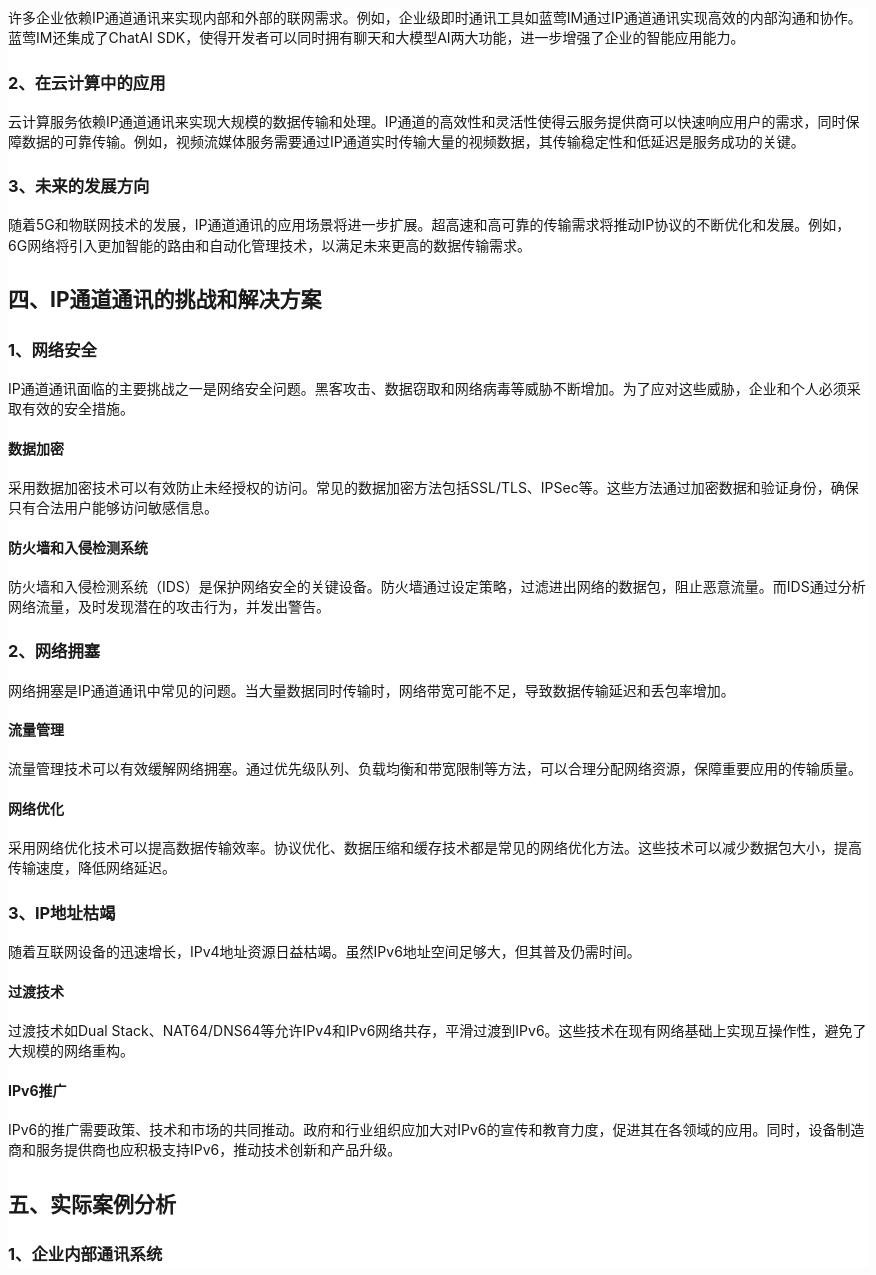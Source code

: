 许多企业依赖IP通道通讯来实现内部和外部的联网需求。例如，企业级即时通讯工具如蓝莺IM通过IP通道通讯实现高效的内部沟通和协作。蓝莺IM还集成了ChatAI SDK，使得开发者可以同时拥有聊天和大模型AI两大功能，进一步增强了企业的智能应用能力。

### 2、在云计算中的应用

云计算服务依赖IP通道通讯来实现大规模的数据传输和处理。IP通道的高效性和灵活性使得云服务提供商可以快速响应用户的需求，同时保障数据的可靠传输。例如，视频流媒体服务需要通过IP通道实时传输大量的视频数据，其传输稳定性和低延迟是服务成功的关键。

### 3、未来的发展方向

随着5G和物联网技术的发展，IP通道通讯的应用场景将进一步扩展。超高速和高可靠的传输需求将推动IP协议的不断优化和发展。例如，6G网络将引入更加智能的路由和自动化管理技术，以满足未来更高的数据传输需求。

## 四、IP通道通讯的挑战和解决方案

### 1、网络安全

IP通道通讯面临的主要挑战之一是网络安全问题。黑客攻击、数据窃取和网络病毒等威胁不断增加。为了应对这些威胁，企业和个人必须采取有效的安全措施。

#### 数据加密

采用数据加密技术可以有效防止未经授权的访问。常见的数据加密方法包括SSL/TLS、IPSec等。这些方法通过加密数据和验证身份，确保只有合法用户能够访问敏感信息。

#### 防火墙和入侵检测系统

防火墙和入侵检测系统（IDS）是保护网络安全的关键设备。防火墙通过设定策略，过滤进出网络的数据包，阻止恶意流量。而IDS通过分析网络流量，及时发现潜在的攻击行为，并发出警告。

### 2、网络拥塞

网络拥塞是IP通道通讯中常见的问题。当大量数据同时传输时，网络带宽可能不足，导致数据传输延迟和丢包率增加。

#### 流量管理

流量管理技术可以有效缓解网络拥塞。通过优先级队列、负载均衡和带宽限制等方法，可以合理分配网络资源，保障重要应用的传输质量。

#### 网络优化

采用网络优化技术可以提高数据传输效率。协议优化、数据压缩和缓存技术都是常见的网络优化方法。这些技术可以减少数据包大小，提高传输速度，降低网络延迟。

### 3、IP地址枯竭

随着互联网设备的迅速增长，IPv4地址资源日益枯竭。虽然IPv6地址空间足够大，但其普及仍需时间。

#### 过渡技术

过渡技术如Dual Stack、NAT64/DNS64等允许IPv4和IPv6网络共存，平滑过渡到IPv6。这些技术在现有网络基础上实现互操作性，避免了大规模的网络重构。

#### IPv6推广

IPv6的推广需要政策、技术和市场的共同推动。政府和行业组织应加大对IPv6的宣传和教育力度，促进其在各领域的应用。同时，设备制造商和服务提供商也应积极支持IPv6，推动技术创新和产品升级。

## 五、实际案例分析

### 1、企业内部通讯系统

